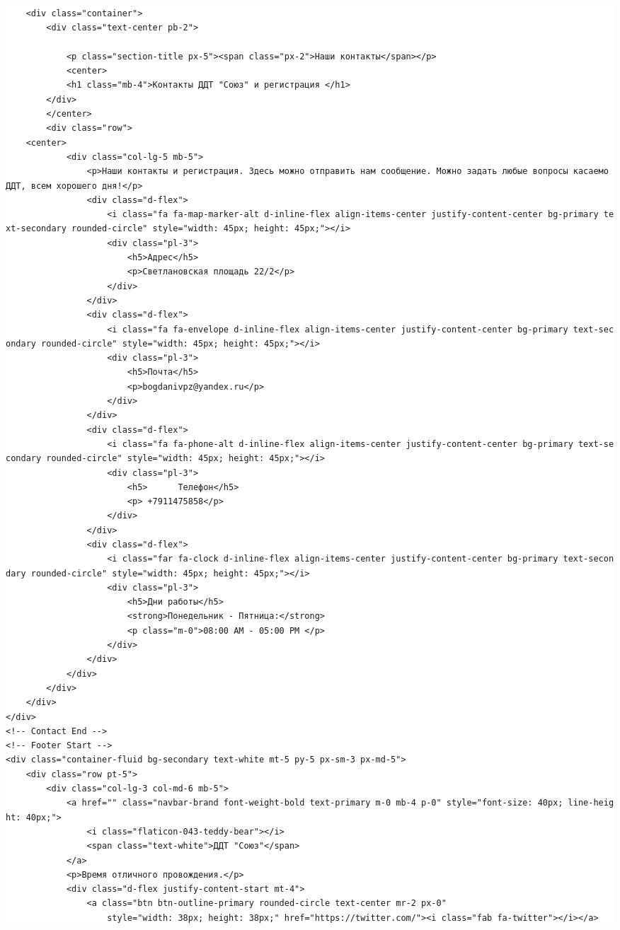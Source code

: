         <div class="container">
            <div class="text-center pb-2">
			
                <p class="section-title px-5"><span class="px-2">Наши контакты</span></p>
				<center>
                <h1 class="mb-4">Контакты ДДТ "Союз" и регистрация </h1>
            </div>
			</center>
            <div class="row">
        <center>
                <div class="col-lg-5 mb-5">
                    <p>Наши контакты и регистрация. Здесь можно отправить нам сообщение. Можно задать любые вопросы касаемо ДДТ, всем хорошего дня!</p>
                    <div class="d-flex">
                        <i class="fa fa-map-marker-alt d-inline-flex align-items-center justify-content-center bg-primary text-secondary rounded-circle" style="width: 45px; height: 45px;"></i>
                        <div class="pl-3">
                            <h5>Адрес</h5>
                            <p>Светлановская площадь 22/2</p>
                        </div>
                    </div>
                    <div class="d-flex">
                        <i class="fa fa-envelope d-inline-flex align-items-center justify-content-center bg-primary text-secondary rounded-circle" style="width: 45px; height: 45px;"></i>
                        <div class="pl-3">
                            <h5>Почта</h5>
                            <p>bogdanivpz@yandex.ru</p>
                        </div>
                    </div>
                    <div class="d-flex">
                        <i class="fa fa-phone-alt d-inline-flex align-items-center justify-content-center bg-primary text-secondary rounded-circle" style="width: 45px; height: 45px;"></i>
                        <div class="pl-3">
                            <h5>      Телефон</h5>
                            <p> +7911475858</p>
                        </div>
                    </div>
                    <div class="d-flex">
                        <i class="far fa-clock d-inline-flex align-items-center justify-content-center bg-primary text-secondary rounded-circle" style="width: 45px; height: 45px;"></i>
                        <div class="pl-3">
                            <h5>Дни работы</h5>
                            <strong>Понедельник - Пятница:</strong>
                            <p class="m-0">08:00 AM - 05:00 PM </p>
                        </div>
                    </div>
                </div>
            </div>
        </div>
    </div>
    <!-- Contact End -->
    <!-- Footer Start -->
    <div class="container-fluid bg-secondary text-white mt-5 py-5 px-sm-3 px-md-5">
        <div class="row pt-5">
            <div class="col-lg-3 col-md-6 mb-5">
                <a href="" class="navbar-brand font-weight-bold text-primary m-0 mb-4 p-0" style="font-size: 40px; line-height: 40px;">
                    <i class="flaticon-043-teddy-bear"></i>
                    <span class="text-white">ДДТ "Союз"</span>
                </a>
                <p>Время отличного провождения.</p>
                <div class="d-flex justify-content-start mt-4">
                    <a class="btn btn-outline-primary rounded-circle text-center mr-2 px-0"
                        style="width: 38px; height: 38px;" href="https://twitter.com/"><i class="fab fa-twitter"></i></a>
